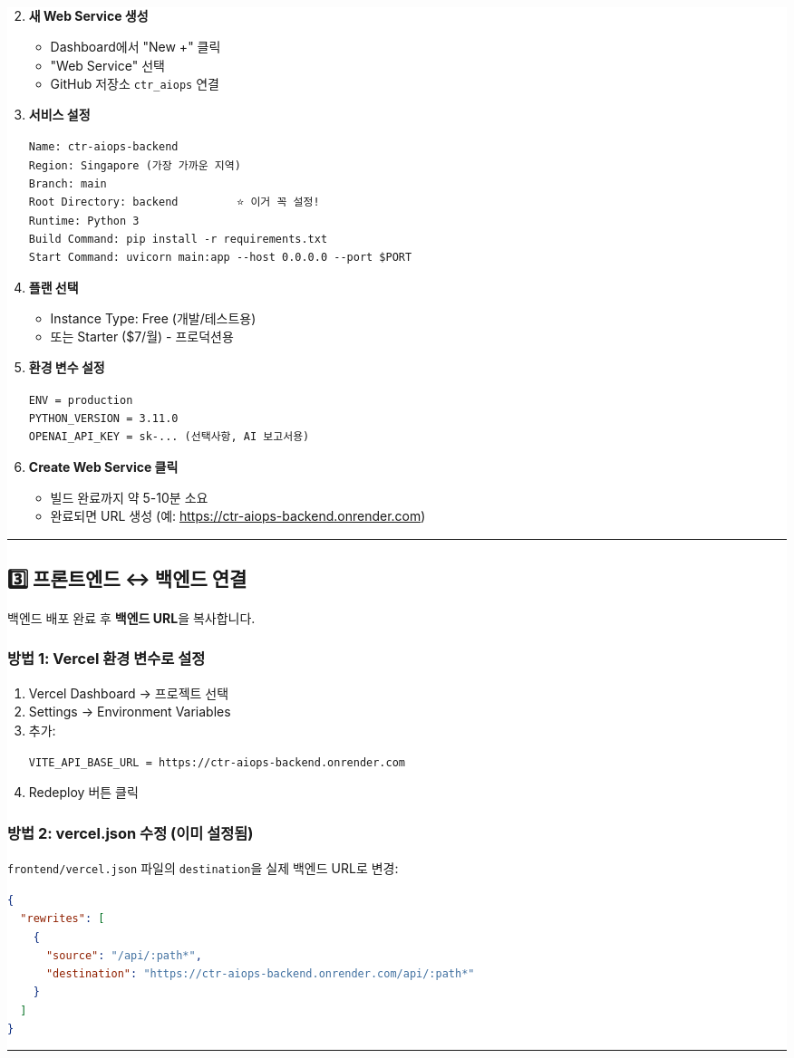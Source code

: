 2. **새 Web Service 생성**
   - Dashboard에서 "New +" 클릭
   - "Web Service" 선택
   - GitHub 저장소 `ctr_aiops` 연결

3. **서비스 설정**
   ```
   Name: ctr-aiops-backend
   Region: Singapore (가장 가까운 지역)
   Branch: main
   Root Directory: backend         ⭐ 이거 꼭 설정!
   Runtime: Python 3
   Build Command: pip install -r requirements.txt
   Start Command: uvicorn main:app --host 0.0.0.0 --port $PORT
   ```

4. **플랜 선택**
   - Instance Type: Free (개발/테스트용)
   - 또는 Starter ($7/월) - 프로덕션용

5. **환경 변수 설정**
   ```
   ENV = production
   PYTHON_VERSION = 3.11.0
   OPENAI_API_KEY = sk-... (선택사항, AI 보고서용)
   ```

6. **Create Web Service 클릭**
   - 빌드 완료까지 약 5-10분 소요
   - 완료되면 URL 생성 (예: https://ctr-aiops-backend.onrender.com)

---

## 3️⃣ 프론트엔드 ↔️ 백엔드 연결

백엔드 배포 완료 후 **백엔드 URL**을 복사합니다.

### 방법 1: Vercel 환경 변수로 설정

1. Vercel Dashboard → 프로젝트 선택
2. Settings → Environment Variables
3. 추가:
   ```
   VITE_API_BASE_URL = https://ctr-aiops-backend.onrender.com
   ```
4. Redeploy 버튼 클릭

### 방법 2: vercel.json 수정 (이미 설정됨)

`frontend/vercel.json` 파일의 `destination`을 실제 백엔드 URL로 변경:

```json
{
  "rewrites": [
    {
      "source": "/api/:path*",
      "destination": "https://ctr-aiops-backend.onrender.com/api/:path*"
    }
  ]
}
```

---